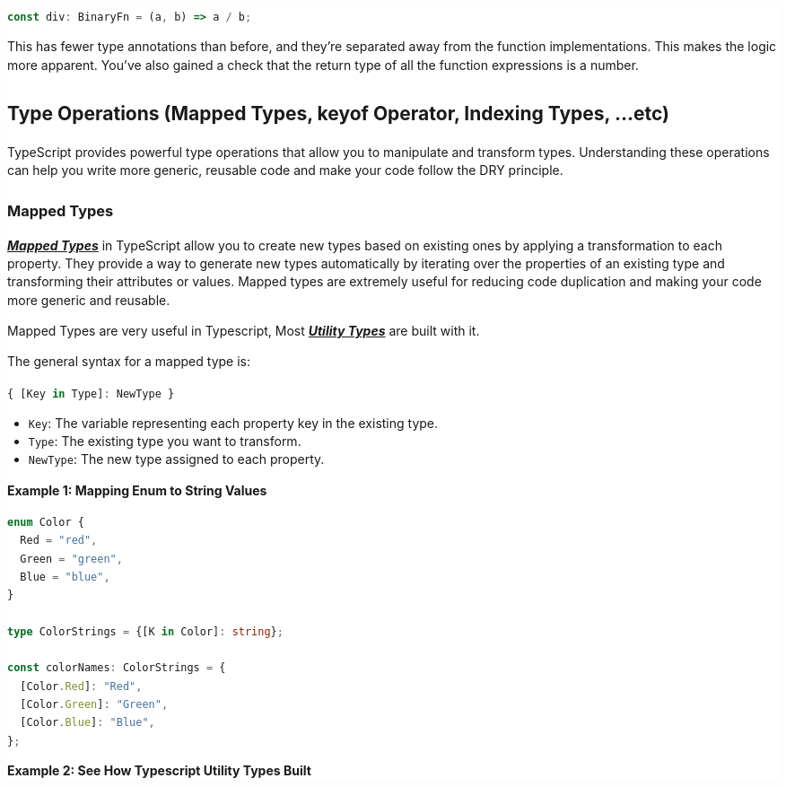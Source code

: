 ```typescript
const div: BinaryFn = (a, b) => a / b;
```

This has fewer type annotations than before, and they’re separated away from the function implementations. This makes the logic more apparent. You’ve also gained a check that the return type of all the function expressions is a number.

## Type Operations (Mapped Types, keyof Operator, Indexing Types, ...etc)

TypeScript provides powerful type operations that allow you to manipulate and transform types. Understanding these operations can help you write more generic, reusable code and make your code follow the DRY principle.

### Mapped Types

[**_Mapped Types_**](https://www.typescriptlang.org/docs/handbook/2/mapped-types.html) in TypeScript allow you to create new types based on existing ones by applying a transformation to each property. They provide a way to generate new types automatically by iterating over the properties of an existing type and transforming their attributes or values. Mapped types are extremely useful for reducing code duplication and making your code more generic and reusable.

Mapped Types are very useful in Typescript, Most [**_Utility Types_**](https://github.com/omar1Mayallo/Practical-Typescript/tree/main/8-%20Utility%20Types) are built with it.

The general syntax for a mapped type is:

```typescript
{ [Key in Type]: NewType }
```

- `Key`: The variable representing each property key in the existing type.
- `Type`: The existing type you want to transform.
- `NewType`: The new type assigned to each property.

**Example 1: Mapping Enum to String Values**

```typescript
enum Color {
  Red = "red",
  Green = "green",
  Blue = "blue",
}

type ColorStrings = {[K in Color]: string};

const colorNames: ColorStrings = {
  [Color.Red]: "Red",
  [Color.Green]: "Green",
  [Color.Blue]: "Blue",
};
```

**Example 2: See How Typescript Utility Types Built**


  [K in keyof T as K extends Condition ? K : never]: T[K];